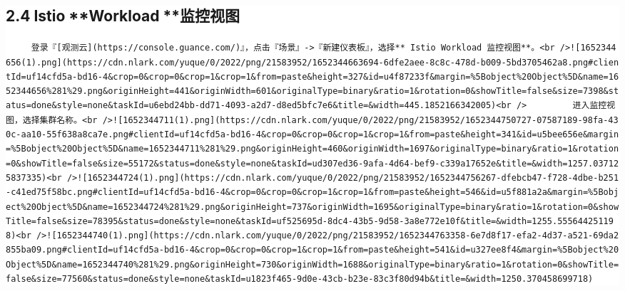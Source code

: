 ## 2.4 Istio **Workload **监控视图
         登录『[观测云](https://console.guance.com/)』，点击『场景』->『新建仪表板』，选择** Istio Workload 监控视图**。<br />![1652344656(1).png](https://cdn.nlark.com/yuque/0/2022/png/21583952/1652344663694-6dfe2aee-8c8c-478d-b009-5bd3705462a8.png#clientId=uf14cfd5a-bd16-4&crop=0&crop=0&crop=1&crop=1&from=paste&height=327&id=u4f87233f&margin=%5Bobject%20Object%5D&name=1652344656%281%29.png&originHeight=441&originWidth=601&originalType=binary&ratio=1&rotation=0&showTitle=false&size=7398&status=done&style=none&taskId=u6ebd24bb-dd71-4093-a2d7-d8ed5bfc7e6&title=&width=445.1852166342005)<br />         进入监控视图，选择集群名称。<br />![1652344711(1).png](https://cdn.nlark.com/yuque/0/2022/png/21583952/1652344750727-07587189-98fa-430c-aa10-55f638a8ca7e.png#clientId=uf14cfd5a-bd16-4&crop=0&crop=0&crop=1&crop=1&from=paste&height=341&id=u5bee656e&margin=%5Bobject%20Object%5D&name=1652344711%281%29.png&originHeight=460&originWidth=1697&originalType=binary&ratio=1&rotation=0&showTitle=false&size=55172&status=done&style=none&taskId=ud307ed36-9afa-4d64-bef9-c339a17652e&title=&width=1257.037125837335)<br />![1652344724(1).png](https://cdn.nlark.com/yuque/0/2022/png/21583952/1652344756267-dfebcb47-f728-4dbe-b251-c41ed75f58bc.png#clientId=uf14cfd5a-bd16-4&crop=0&crop=0&crop=1&crop=1&from=paste&height=546&id=u5f881a2a&margin=%5Bobject%20Object%5D&name=1652344724%281%29.png&originHeight=737&originWidth=1695&originalType=binary&ratio=1&rotation=0&showTitle=false&size=78395&status=done&style=none&taskId=uf525695d-8dc4-43b5-9d58-3a8e772e10f&title=&width=1255.555644251198)<br />![1652344740(1).png](https://cdn.nlark.com/yuque/0/2022/png/21583952/1652344763358-6e7d8f17-efa2-4d37-a521-69da2855ba09.png#clientId=uf14cfd5a-bd16-4&crop=0&crop=0&crop=1&crop=1&from=paste&height=541&id=u327ee8f4&margin=%5Bobject%20Object%5D&name=1652344740%281%29.png&originHeight=730&originWidth=1688&originalType=binary&ratio=1&rotation=0&showTitle=false&size=77560&status=done&style=none&taskId=u1823f465-9d0e-43cb-b23e-83c3f80d94b&title=&width=1250.370458699718)


